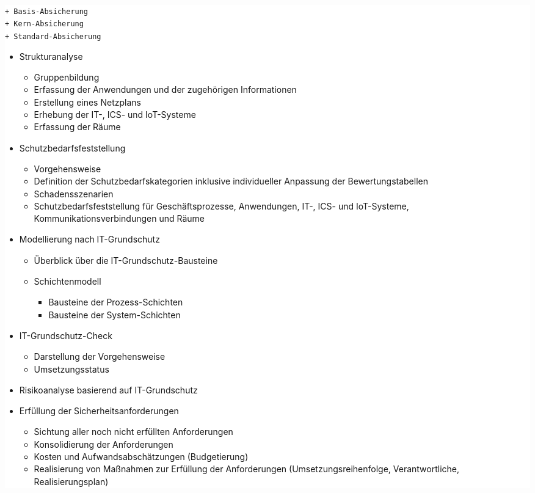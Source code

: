 
 
	+ Basis-Absicherung
	+ Kern-Absicherung
	+ Standard-Absicherung
	  

 
* Strukturanalyse  
 

 
	+ Gruppenbildung
	+ Erfassung der Anwendungen und der zugehörigen Informationen
	+ Erstellung eines Netzplans
	+ Erhebung der IT-, ICS- und IoT-Systeme
	+ Erfassung der Räume
	  

 
* Schutzbedarfsfeststellung  
 

 
	+ Vorgehensweise
	+ Definition der Schutzbedarfskategorien inklusive individueller Anpassung der Bewertungstabellen
	+ Schadensszenarien
	+ Schutzbedarfsfeststellung für Geschäftsprozesse, Anwendungen, IT-, ICS- und IoT-Systeme, Kommunikationsverbindungen und Räume
	  

 
* Modellierung nach IT-Grundschutz  
 

 
	+ Überblick über die IT-Grundschutz-Bausteine
	+ Schichtenmodell  
	 
	
	 
		- Bausteine der Prozess-Schichten
		- Bausteine der System-Schichten
		  
	
	 
	  

 
* IT-Grundschutz-Check  
 

 
	+ Darstellung der Vorgehensweise
	+ Umsetzungsstatus
	  

 
* Risikoanalyse basierend auf IT-Grundschutz
* Erfüllung der Sicherheitsanforderungen  
 

 
	+ Sichtung aller noch nicht erfüllten Anforderungen
	+ Konsolidierung der Anforderungen
	+ Kosten und Aufwandsabschätzungen (Budgetierung)
	+ Realisierung von Maßnahmen zur Erfüllung der Anforderungen (Umsetzungsreihenfolge, Verantwortliche, Realisierungsplan)
	  